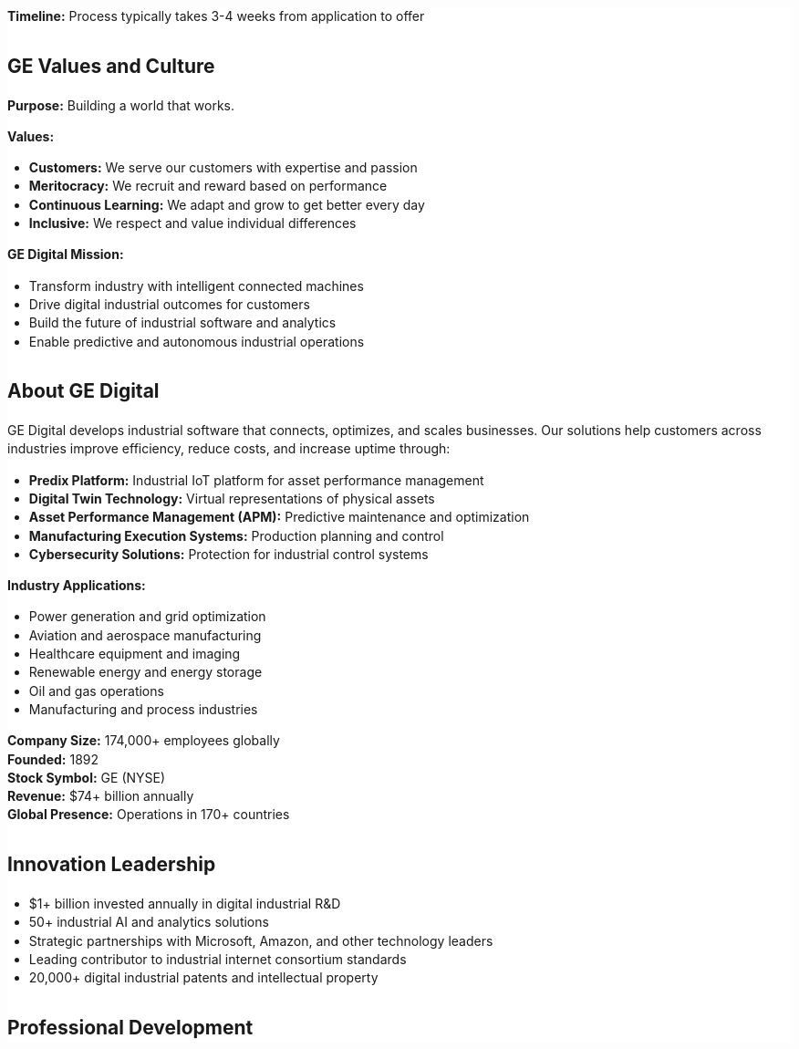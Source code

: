 
**Timeline:** Process typically takes 3-4 weeks from application to offer

## GE Values and Culture

**Purpose:** Building a world that works.

**Values:**
- **Customers:** We serve our customers with expertise and passion
- **Meritocracy:** We recruit and reward based on performance
- **Continuous Learning:** We adapt and grow to get better every day
- **Inclusive:** We respect and value individual differences

**GE Digital Mission:**
- Transform industry with intelligent connected machines
- Drive digital industrial outcomes for customers
- Build the future of industrial software and analytics
- Enable predictive and autonomous industrial operations

## About GE Digital

GE Digital develops industrial software that connects, optimizes, and scales businesses. Our solutions help customers across industries improve efficiency, reduce costs, and increase uptime through:

- **Predix Platform:** Industrial IoT platform for asset performance management
- **Digital Twin Technology:** Virtual representations of physical assets
- **Asset Performance Management (APM):** Predictive maintenance and optimization
- **Manufacturing Execution Systems:** Production planning and control
- **Cybersecurity Solutions:** Protection for industrial control systems

**Industry Applications:**
- Power generation and grid optimization
- Aviation and aerospace manufacturing
- Healthcare equipment and imaging
- Renewable energy and energy storage
- Oil and gas operations
- Manufacturing and process industries

**Company Size:** 174,000+ employees globally  
**Founded:** 1892  
**Stock Symbol:** GE (NYSE)  
**Revenue:** $74+ billion annually  
**Global Presence:** Operations in 170+ countries

## Innovation Leadership

- $1+ billion invested annually in digital industrial R&D
- 50+ industrial AI and analytics solutions
- Strategic partnerships with Microsoft, Amazon, and other technology leaders
- Leading contributor to industrial internet consortium standards
- 20,000+ digital industrial patents and intellectual property

## Professional Development
